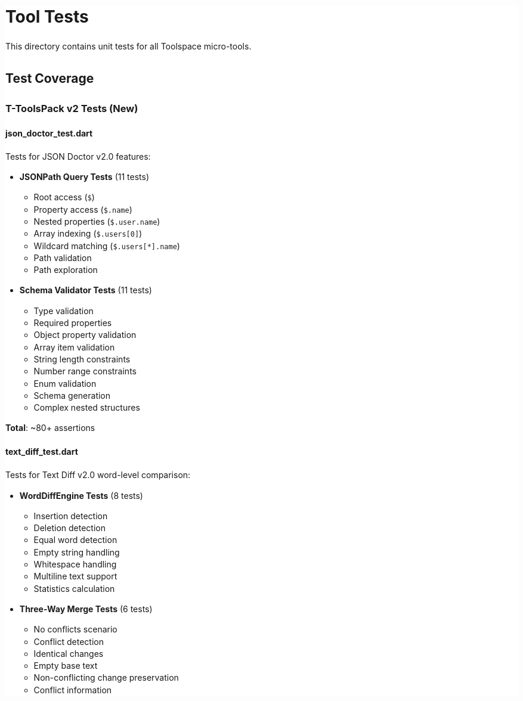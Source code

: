 # Tool Tests

This directory contains unit tests for all Toolspace micro-tools.

## Test Coverage

### T-ToolsPack v2 Tests (New)

#### json_doctor_test.dart
Tests for JSON Doctor v2.0 features:
- **JSONPath Query Tests** (11 tests)
  - Root access (`$`)
  - Property access (`$.name`)
  - Nested properties (`$.user.name`)
  - Array indexing (`$.users[0]`)
  - Wildcard matching (`$.users[*].name`)
  - Path validation
  - Path exploration

- **Schema Validator Tests** (11 tests)
  - Type validation
  - Required properties
  - Object property validation
  - Array item validation
  - String length constraints
  - Number range constraints
  - Enum validation
  - Schema generation
  - Complex nested structures

**Total**: ~80+ assertions

#### text_diff_test.dart
Tests for Text Diff v2.0 word-level comparison:
- **WordDiffEngine Tests** (8 tests)
  - Insertion detection
  - Deletion detection
  - Equal word detection
  - Empty string handling
  - Whitespace handling
  - Multiline text support
  - Statistics calculation

- **Three-Way Merge Tests** (6 tests)
  - No conflicts scenario
  - Conflict detection
  - Identical changes
  - Empty base text
  - Non-conflicting change preservation
  - Conflict information
